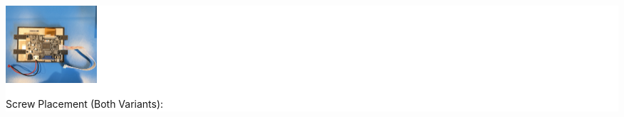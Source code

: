 [<img src="images/Assembly/Display_Board_with_connector.jpeg" width="128">](images/Assembly/Display_Board_with_connector.jpeg)

<a name="ScrewPlacement"></a>Screw Placement (Both Variants):
